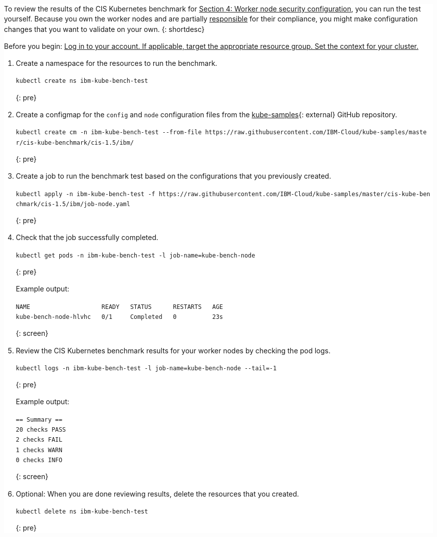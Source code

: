 To review the results of the CIS Kubernetes benchmark for [Section 4: Worker node security configuration](#cis-benchmark-15-4), you can run the test yourself. Because you own the worker nodes and are partially [responsible](/docs/containers?topic=containers-responsibilities_iks) for their compliance, you might make configuration changes that you want to validate on your own.
{: shortdesc}

Before you begin: [Log in to your account. If applicable, target the appropriate resource group. Set the context for your cluster.](/docs/containers?topic=containers-cs_cli_install#cs_cli_configure)

1.  Create a namespace for the resources to run the benchmark.
    ```
    kubectl create ns ibm-kube-bench-test
    ```
    {: pre}
2.  Create a configmap for the `config` and `node` configuration files from the [kube-samples](https://github.com/IBM-Cloud/kube-samples/cis-kube-benchmark/cis-1.5/ibm/){: external} GitHub repository.
    ```
    kubectl create cm -n ibm-kube-bench-test --from-file https://raw.githubusercontent.com/IBM-Cloud/kube-samples/master/cis-kube-benchmark/cis-1.5/ibm/
    ```
    {: pre}
3.  Create a job to run the benchmark test based on the configurations that you previously created.
    ```
    kubectl apply -n ibm-kube-bench-test -f https://raw.githubusercontent.com/IBM-Cloud/kube-samples/master/cis-kube-benchmark/cis-1.5/ibm/job-node.yaml
    ```
    {: pre}
4.  Check that the job successfully completed.
    ```
    kubectl get pods -n ibm-kube-bench-test -l job-name=kube-bench-node
    ```
    {: pre}

    Example output:
    ```
    NAME                    READY   STATUS      RESTARTS   AGE
    kube-bench-node-hlvhc   0/1     Completed   0          23s
    ```
    {: screen}
5.  Review the CIS Kubernetes benchmark results for your worker nodes by checking the pod logs.
    ```
    kubectl logs -n ibm-kube-bench-test -l job-name=kube-bench-node --tail=-1
    ```
    {: pre}

    Example output:
    ```
    == Summary ==
    20 checks PASS
    2 checks FAIL
    1 checks WARN
    0 checks INFO
    ```
    {: screen}
6.  Optional: When you are done reviewing results, delete the resources that you created.
    ```
    kubectl delete ns ibm-kube-bench-test
    ```
    {: pre}
